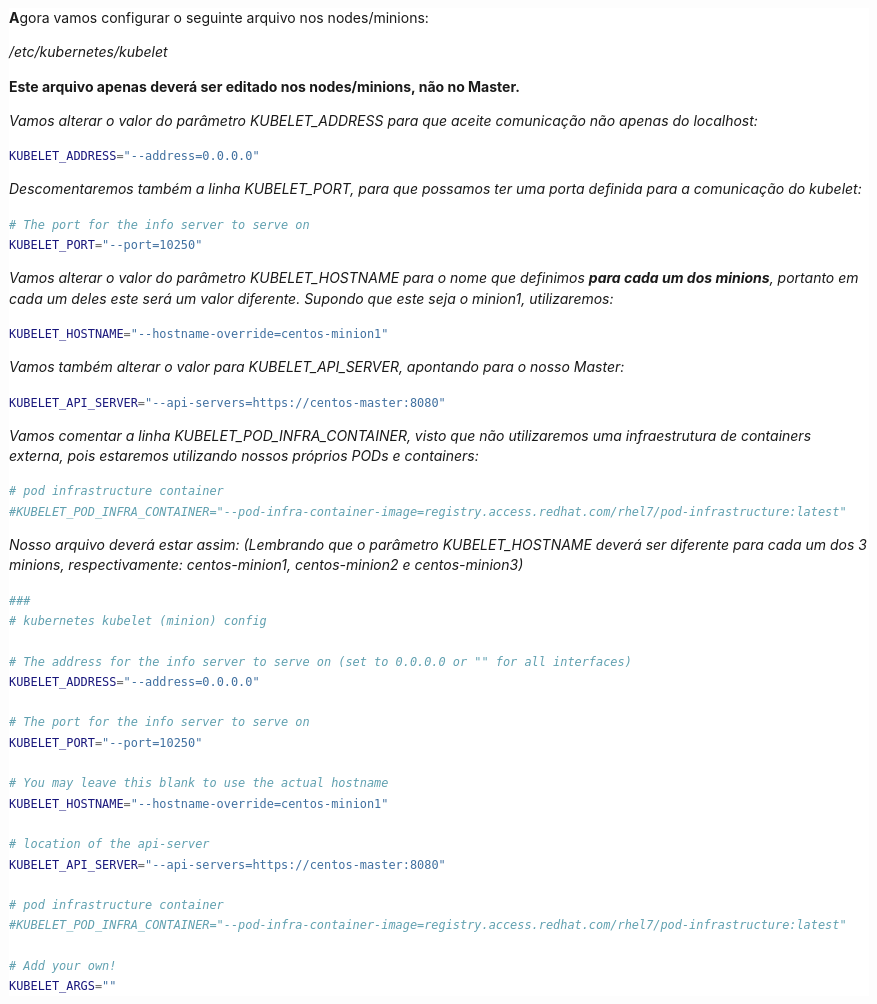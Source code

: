 **A**gora vamos configurar o seguinte arquivo nos nodes/minions:

*/etc/kubernetes/kubelet*

**Este arquivo apenas deverá ser editado nos nodes/minions, não no Master.**

*Vamos alterar o valor do parâmetro KUBELET_ADDRESS para que aceite comunicação não apenas do localhost:*

```bash
KUBELET_ADDRESS="--address=0.0.0.0"
```

*Descomentaremos também a linha KUBELET_PORT, para que possamos ter uma porta definida para a comunicação do kubelet:*

```bash
# The port for the info server to serve on
KUBELET_PORT="--port=10250"
```

*Vamos alterar o valor do parâmetro KUBELET_HOSTNAME para o nome que definimos **para cada um dos minions**, portanto em cada um deles este será um valor diferente. Supondo que este seja o minion1, utilizaremos:*

```bash
KUBELET_HOSTNAME="--hostname-override=centos-minion1"
```

*Vamos também alterar o valor para KUBELET_API_SERVER, apontando para o nosso Master:*

```bash
KUBELET_API_SERVER="--api-servers=https://centos-master:8080"
```

*Vamos comentar a linha KUBELET_POD_INFRA_CONTAINER, visto que não utilizaremos uma infraestrutura de containers externa, pois estaremos utilizando nossos próprios PODs e containers:*

```bash
# pod infrastructure container
#KUBELET_POD_INFRA_CONTAINER="--pod-infra-container-image=registry.access.redhat.com/rhel7/pod-infrastructure:latest"
```

*Nosso arquivo deverá estar assim: (Lembrando que o parâmetro KUBELET_HOSTNAME deverá ser diferente para cada um dos 3 minions, respectivamente: centos-minion1, centos-minion2 e centos-minion3)*

```bash
###
# kubernetes kubelet (minion) config

# The address for the info server to serve on (set to 0.0.0.0 or "" for all interfaces)
KUBELET_ADDRESS="--address=0.0.0.0"

# The port for the info server to serve on
KUBELET_PORT="--port=10250"

# You may leave this blank to use the actual hostname
KUBELET_HOSTNAME="--hostname-override=centos-minion1"

# location of the api-server
KUBELET_API_SERVER="--api-servers=https://centos-master:8080"

# pod infrastructure container
#KUBELET_POD_INFRA_CONTAINER="--pod-infra-container-image=registry.access.redhat.com/rhel7/pod-infrastructure:latest"

# Add your own!
KUBELET_ARGS=""
```
